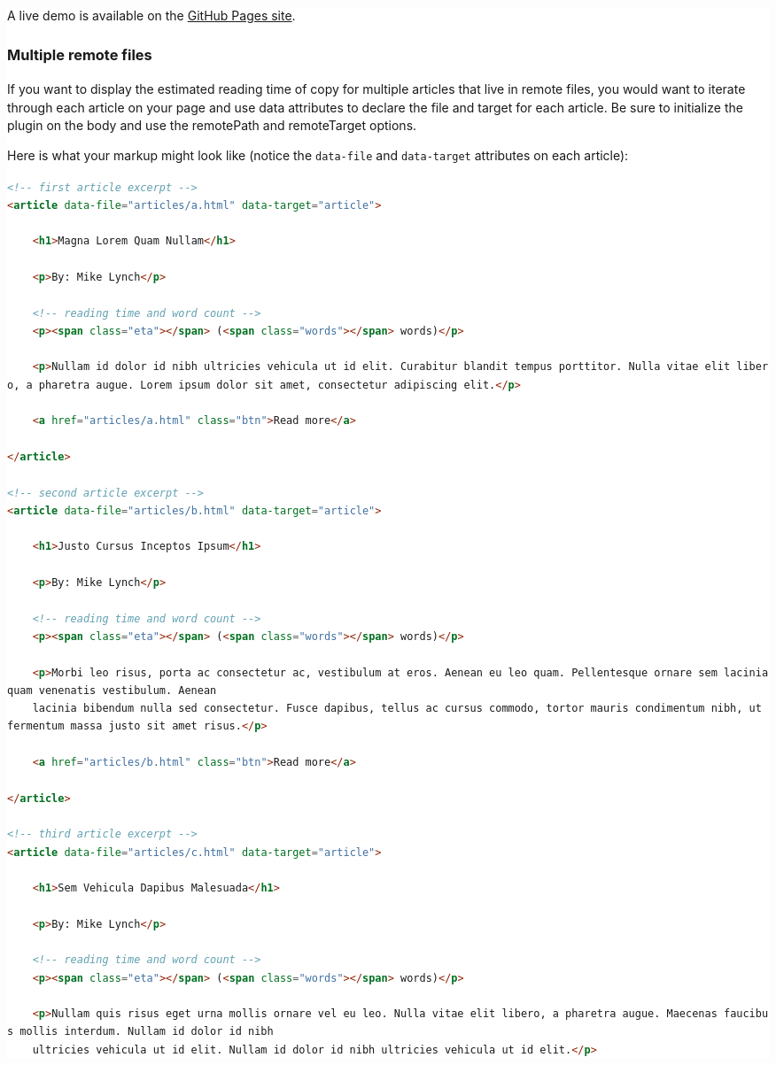A live demo is available on the [GitHub Pages site](https://minutes-to-read.github.io/minutes-to-read/example/remote.html).

### Multiple remote files

If you want to display the estimated reading time of copy for multiple articles that live in remote files, you would want to iterate through each article on your page and use data attributes to declare the file and target for each article. Be sure to initialize the plugin on the body and use the remotePath and remoteTarget options.

Here is what your markup might look like (notice the `data-file` and `data-target` attributes on each article):

```html
<!-- first article excerpt -->
<article data-file="articles/a.html" data-target="article">

	<h1>Magna Lorem Quam Nullam</h1>

	<p>By: Mike Lynch</p>

	<!-- reading time and word count -->
	<p><span class="eta"></span> (<span class="words"></span> words)</p>

	<p>Nullam id dolor id nibh ultricies vehicula ut id elit. Curabitur blandit tempus porttitor. Nulla vitae elit libero, a pharetra augue. Lorem ipsum dolor sit amet, consectetur adipiscing elit.</p>

	<a href="articles/a.html" class="btn">Read more</a>

</article>

<!-- second article excerpt -->
<article data-file="articles/b.html" data-target="article">

	<h1>Justo Cursus Inceptos Ipsum</h1>

	<p>By: Mike Lynch</p>

	<!-- reading time and word count -->
	<p><span class="eta"></span> (<span class="words"></span> words)</p>

	<p>Morbi leo risus, porta ac consectetur ac, vestibulum at eros. Aenean eu leo quam. Pellentesque ornare sem lacinia quam venenatis vestibulum. Aenean
	lacinia bibendum nulla sed consectetur. Fusce dapibus, tellus ac cursus commodo, tortor mauris condimentum nibh, ut fermentum massa justo sit amet risus.</p>

	<a href="articles/b.html" class="btn">Read more</a>

</article>

<!-- third article excerpt -->
<article data-file="articles/c.html" data-target="article">

	<h1>Sem Vehicula Dapibus Malesuada</h1>

	<p>By: Mike Lynch</p>

	<!-- reading time and word count -->
	<p><span class="eta"></span> (<span class="words"></span> words)</p>

	<p>Nullam quis risus eget urna mollis ornare vel eu leo. Nulla vitae elit libero, a pharetra augue. Maecenas faucibus mollis interdum. Nullam id dolor id nibh
	ultricies vehicula ut id elit. Nullam id dolor id nibh ultricies vehicula ut id elit.</p>

```